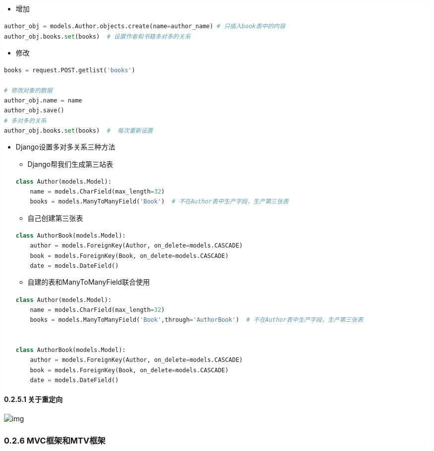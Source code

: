 - 增加

```python
author_obj = models.Author.objects.create(name=author_name) # 只插入book表中的内容
author_obj.books.set(books)  # 设置作者和书籍多对多的关系
```

- 修改

```python
books = request.POST.getlist('books')

# 修改对象的数据
author_obj.name = name
author_obj.save()
# 多对多的关系
author_obj.books.set(books)  #  每次重新设置
```

- Django设置多对多关系三种方法

  - Django帮我们生成第三站表

  ```python
  class Author(models.Model):
      name = models.CharField(max_length=32)
      books = models.ManyToManyField('Book')  # 不在Author表中生产字段，生产第三张表
  ```

  - 自己创建第三张表

  ```python
  class AuthorBook(models.Model):
      author = models.ForeignKey(Author, on_delete=models.CASCADE)
      book = models.ForeignKey(Book, on_delete=models.CASCADE)
      date = models.DateField()
  ```

  - 自建的表和ManyToManyField联合使用

  ```python
  class Author(models.Model):
      name = models.CharField(max_length=32)
      books = models.ManyToManyField('Book',through='AuthorBook')  # 不在Author表中生产字段，生产第三张表
  
  
  class AuthorBook(models.Model):
      author = models.ForeignKey(Author, on_delete=models.CASCADE)
      book = models.ForeignKey(Book, on_delete=models.CASCADE)
      date = models.DateField()
  ```

  

#### 0.2.5.1 关于重定向

![img](https://images2018.cnblogs.com/blog/867021/201803/867021-20180323145433091-385962907.png)

### 0.2.6 MVC框架和MTV框架
